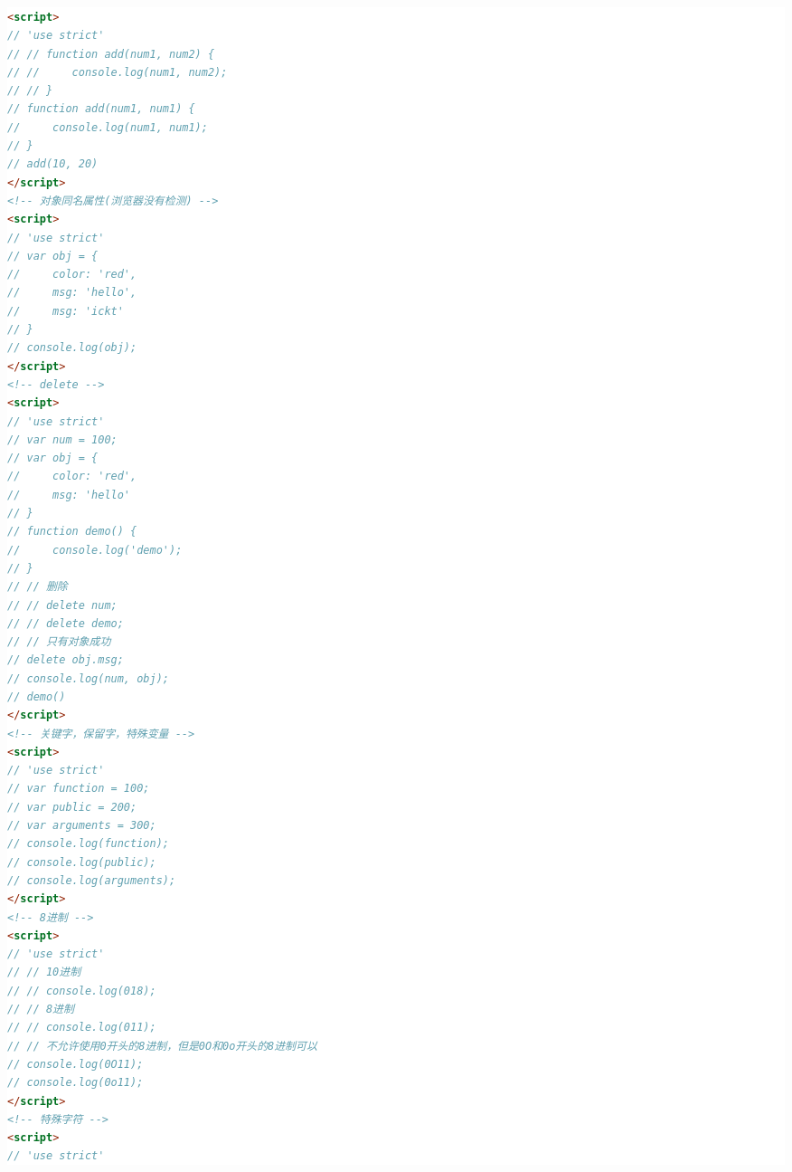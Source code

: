 ```html
<script>
// 'use strict'
// // function add(num1, num2) {
// //     console.log(num1, num2);
// // }
// function add(num1, num1) {
//     console.log(num1, num1);
// }
// add(10, 20)
</script>
<!-- 对象同名属性(浏览器没有检测) -->
<script>
// 'use strict'
// var obj = {
//     color: 'red',
//     msg: 'hello',
//     msg: 'ickt'
// }
// console.log(obj);
</script>
<!-- delete -->
<script>
// 'use strict'
// var num = 100;
// var obj = {
//     color: 'red',
//     msg: 'hello'
// }
// function demo() {
//     console.log('demo');
// }
// // 删除
// // delete num;
// // delete demo;
// // 只有对象成功
// delete obj.msg;
// console.log(num, obj);
// demo()
</script>
<!-- 关键字，保留字，特殊变量 -->
<script>
// 'use strict'
// var function = 100;
// var public = 200;
// var arguments = 300;
// console.log(function);
// console.log(public);
// console.log(arguments);
</script>
<!-- 8进制 -->
<script>
// 'use strict'
// // 10进制
// // console.log(018);
// // 8进制
// // console.log(011);
// // 不允许使用0开头的8进制，但是0O和0o开头的8进制可以
// console.log(0O11);
// console.log(0o11);
</script>
<!-- 特殊字符 -->
<script>
// 'use strict'
```